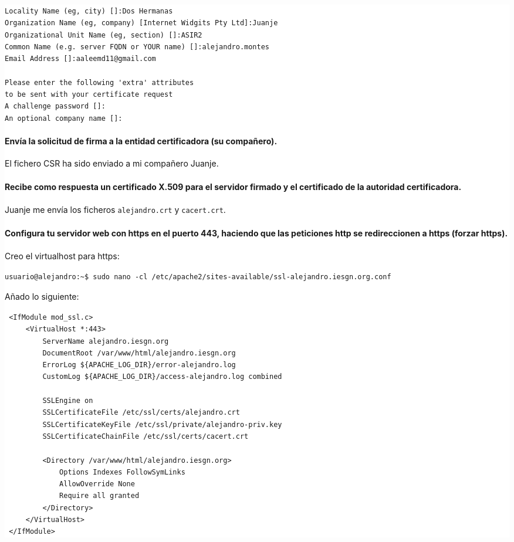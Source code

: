 ```txt
Locality Name (eg, city) []:Dos Hermanas
Organization Name (eg, company) [Internet Widgits Pty Ltd]:Juanje
Organizational Unit Name (eg, section) []:ASIR2
Common Name (e.g. server FQDN or YOUR name) []:alejandro.montes
Email Address []:aaleemd11@gmail.com

Please enter the following 'extra' attributes
to be sent with your certificate request
A challenge password []:       
An optional company name []:
```

#### Envía la solicitud de firma a la entidad certificadora (su compañero).

El fichero CSR ha sido enviado a mi compañero Juanje.

#### Recibe como respuesta un certificado X.509 para el servidor firmado y el certificado de la autoridad certificadora.

Juanje me envía los ficheros `alejandro.crt` y `cacert.crt`.

#### Configura tu servidor web con https en el puerto 443, haciendo que las peticiones http se redireccionen a https (forzar https).

Creo el virtualhost para https:

```txt
usuario@alejandro:~$ sudo nano -cl /etc/apache2/sites-available/ssl-alejandro.iesgn.org.conf
```

Añado lo siguiente:

```txt
 <IfModule mod_ssl.c>
     <VirtualHost *:443>
         ServerName alejandro.iesgn.org
         DocumentRoot /var/www/html/alejandro.iesgn.org
         ErrorLog ${APACHE_LOG_DIR}/error-alejandro.log
         CustomLog ${APACHE_LOG_DIR}/access-alejandro.log combined

         SSLEngine on
         SSLCertificateFile /etc/ssl/certs/alejandro.crt
         SSLCertificateKeyFile /etc/ssl/private/alejandro-priv.key
         SSLCertificateChainFile /etc/ssl/certs/cacert.crt

         <Directory /var/www/html/alejandro.iesgn.org>
             Options Indexes FollowSymLinks
             AllowOverride None
             Require all granted
         </Directory>
     </VirtualHost>
 </IfModule>
```
